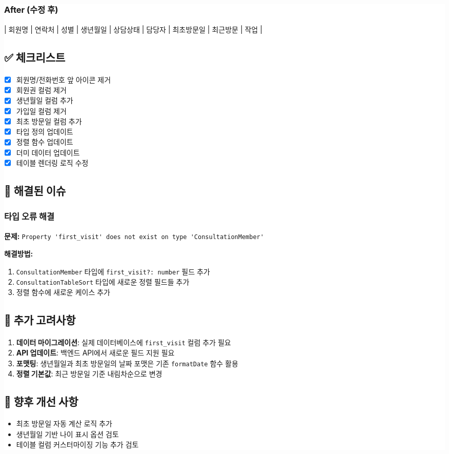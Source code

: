 ### After (수정 후)
| 회원명 | 연락처 | 성별 | 생년월일 | 상담상태 | 담당자 | 최초방문일 | 최근방문 | 작업 |

## ✅ 체크리스트

- [x] 회원명/전화번호 앞 아이콘 제거
- [x] 회원권 컬럼 제거
- [x] 생년월일 컬럼 추가
- [x] 가입일 컬럼 제거  
- [x] 최초 방문일 컬럼 추가
- [x] 타입 정의 업데이트
- [x] 정렬 함수 업데이트
- [x] 더미 데이터 업데이트
- [x] 테이블 렌더링 로직 수정

## 🐛 해결된 이슈

### 타입 오류 해결
**문제:** `Property 'first_visit' does not exist on type 'ConsultationMember'`

**해결방법:**
1. `ConsultationMember` 타입에 `first_visit?: number` 필드 추가
2. `ConsultationTableSort` 타입에 새로운 정렬 필드들 추가
3. 정렬 함수에 새로운 케이스 추가

## 📝 추가 고려사항

1. **데이터 마이그레이션**: 실제 데이터베이스에 `first_visit` 컬럼 추가 필요
2. **API 업데이트**: 백엔드 API에서 새로운 필드 지원 필요
3. **포맷팅**: 생년월일과 최초 방문일의 날짜 포맷은 기존 `formatDate` 함수 활용
4. **정렬 기본값**: 최근 방문일 기준 내림차순으로 변경

## 🔄 향후 개선 사항

- 최초 방문일 자동 계산 로직 추가
- 생년월일 기반 나이 표시 옵션 검토
- 테이블 컬럼 커스터마이징 기능 추가 검토 